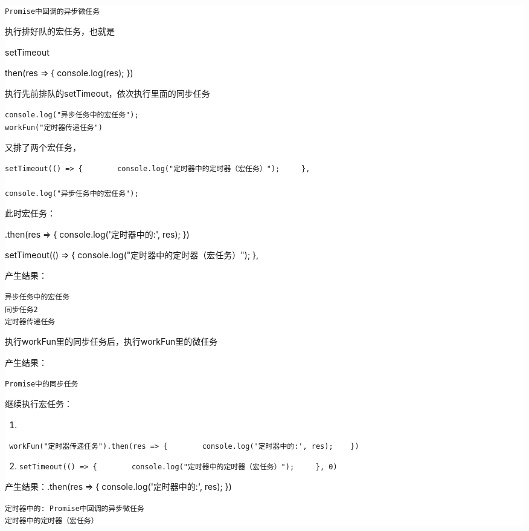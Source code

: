 ```
Promise中回调的异步微任务
```



执行排好队的宏任务，也就是

setTimeout

 then(res => {    console.log(res); })



执行先前排队的setTimeout，依次执行里面的同步任务

```
console.log("异步任务中的宏任务");
workFun("定时器传递任务")
```

又排了两个宏任务，

```
setTimeout(() => {        console.log("定时器中的定时器（宏任务）");     }, 

console.log("异步任务中的宏任务");
```

此时宏任务：

.then(res => {        console.log('定时器中的:', res);    })

setTimeout(() => {        console.log("定时器中的定时器（宏任务）");     }, 



产生结果：

```
异步任务中的宏任务
同步任务2
定时器传递任务
```



执行workFun里的同步任务后，执行workFun里的微任务

产生结果：

```
Promise中的同步任务
```



继续执行宏任务：

1. 

   ```
    workFun("定时器传递任务").then(res => {        console.log('定时器中的:', res);    })
   ```

2. ```
   setTimeout(() => {        console.log("定时器中的定时器（宏任务）");     }, 0)
   ```

   



产生结果：.then(res => {        console.log('定时器中的:', res);    })

```
定时器中的: Promise中回调的异步微任务
定时器中的定时器（宏任务）
```

```